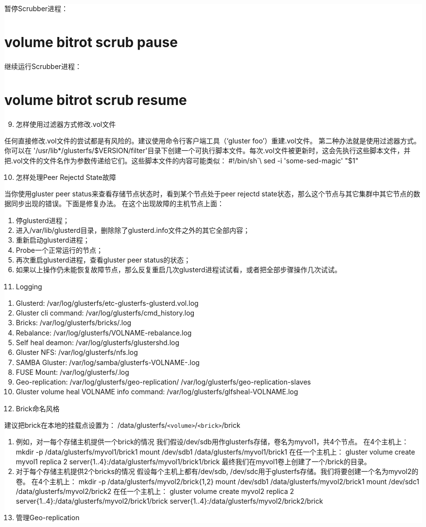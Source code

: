 暂停Scrubber进程：
# volume bitrot <VOLNAME> scrub pause
继续运行Scrubber进程：
# volume bitrot <VOLNAME> scrub resume
 
 
9. 怎样使用过滤器方式修改.vol文件

任何直接修改.vol文件的尝试都是有风险的。建议使用命令行客户端工具（‘gluster foo’）重建.vol文件。
第二种办法就是使用过滤器方式。你可以在 '/usr/lib*/glusterfs/\$VERSION/filter'目录下创建一个可执行脚本文件。每次.vol文件被更新时，这会先执行这些脚本文件，并把.vol文件的文件名作为参数传递给它们。这些脚本文件的内容可能类似：
#!/bin/sh`\ 
sed -i 'some-sed-magic' "$1"
 
10. 怎样处理Peer Rejectd State故障

当你使用gluster peer status来查看存储节点状态时，看到某个节点处于peer rejectd state状态，那么这个节点与其它集群中其它节点的数据同步出现的错误。下面是修复办法。
在这个出现故障的主机节点上面：
1) 停glusterd进程；
2) 进入/var/lib/glusterd目录，删除除了glusterd.info文件之外的其它全部内容；
3) 重新启动glusterd进程；
4) Probe一个正常运行的节点；
5) 再次重启glusterd进程，查看gluster peer status的状态；
6) 如果以上操作仍未能恢复故障节点，那么反复重启几次glusterd进程试试看，或者把全部步骤操作几次试试。
11. Logging

1) Glusterd:  /var/log/glusterfs/etc-glusterfs-glusterd.vol.log
2) Gluster cli command: /var/log/glusterfs/cmd_history.log
3) Bricks: /var/log/glusterfs/bricks/<path extraction of brick path>.log
4) Rebalance: /var/log/glusterfs/VOLNAME-rebalance.log
5) Self heal deamon: /var/log/glusterfs/glustershd.log
6) Gluster NFS: /var/log/glusterfs/nfs.log
7) SAMBA Gluster: /var/log/samba/glusterfs-VOLNAME-<ClientIp>.log
8) FUSE Mount: /var/log/glusterfs/<mountpoint path extraction>.log
9) Geo-replication: /var/log/glusterfs/geo-replication/<master>   /var/log/glusterfs/geo-replication-slaves
10) Gluster volume heal VOLNAME info command: /var/log/glusterfs/glfsheal-VOLNAME.log
12. Brick命名风格

建议把brick在本地的挂载点设置为：
    /data/glusterfs/`<volume>`/`<brick>`/brick
1) 例如，对一每个存储主机提供一个brick的情况
我们假设/dev/sdb用作glusterfs存储，卷名为myvol1，共4个节点。
在4个主机上：
     mkdir -p /data/glusterfs/myvol1/brick1    mount /dev/sdb1 /data/glusterfs/myvol1/brick1
在任一个主机上：
    gluster volume create myvol1 replica 2 server{1..4}:/data/glusterfs/myvol1/brick1/brick
最终我们在myvol1卷上创建了一个/brick的目录。
2) 对于每个存储主机提供2个bricks的情况
假设每个主机上都有/dev/sdb, /dev/sdc用于glusterfs存储。我们将要创建一个名为myvol2的卷。
在4个主机上：
     mkdir -p /data/glusterfs/myvol2/brick{1,2}     mount /dev/sdb1 /data/glusterfs/myvol2/brick1     mount /dev/sdc1 /data/glusterfs/myvol2/brick2
在任一个主机上：
    gluster volume create myvol2 replica 2 server{1..4}:/data/glusterfs/myvol2/brick1/brick server{1..4}:/data/glusterfs/myvol2/brick2/brick
13. 管理Geo-replication

